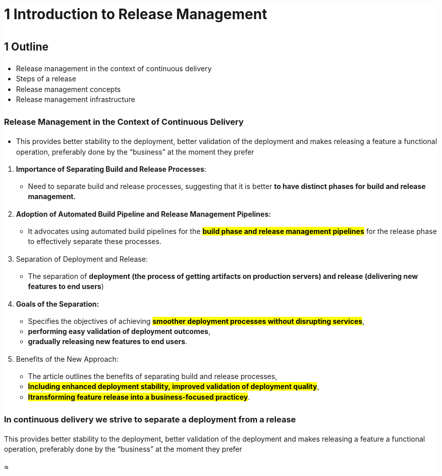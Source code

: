 # **1 Introduction to Release Management**


## 1 Outline

* Release management in the context of continuous delivery
* Steps of a release
* Release management concepts
* Release management infrastructure


### Release Management in the Context of Continuous Delivery

* This provides better stability to the deployment, better validation of the deployment and makes releasing a feature a functional operation, preferably done by the 
“business” at the moment they prefer


1. **Importance of Separating Build and Release Processes**:
   - Need to separate build and release processes, suggesting that it is better **to have distinct phases for build and release management.**

2. **Adoption of Automated Build Pipeline and Release Management Pipelines:**
   - It advocates using automated build pipelines for the **<mark>build phase and release management pipelines</mark>** for the release phase to effectively separate these processes.

3. Separation of Deployment and Release:
   - The separation of **deployment (the process of getting artifacts on production servers) and release (delivering new features to end users**)

 
4. **Goals of the Separation:**
   - Specifies the objectives of achieving **<mark>smoother deployment processes without disrupting services</mark>**, 
   - **performing easy validation of deployment outcomes**, 
   - **gradually releasing new features to end users**.

5. Benefits of the New Approach:
   - The article outlines the benefits of separating build and release processes, 
   - **<mark>Including enhanced deployment stability, improved validation of deployment quality</mark>**,
   - **<mark>Itransforming feature release into a business-focused practicey</mark>**.

### In continuous delivery we strive to separate a deployment from a release


This provides better stability to the deployment, better 
validation of the deployment and makes releasing a 
feature a functional operation, preferably done by the 
“business” at the moment they prefer

≈
